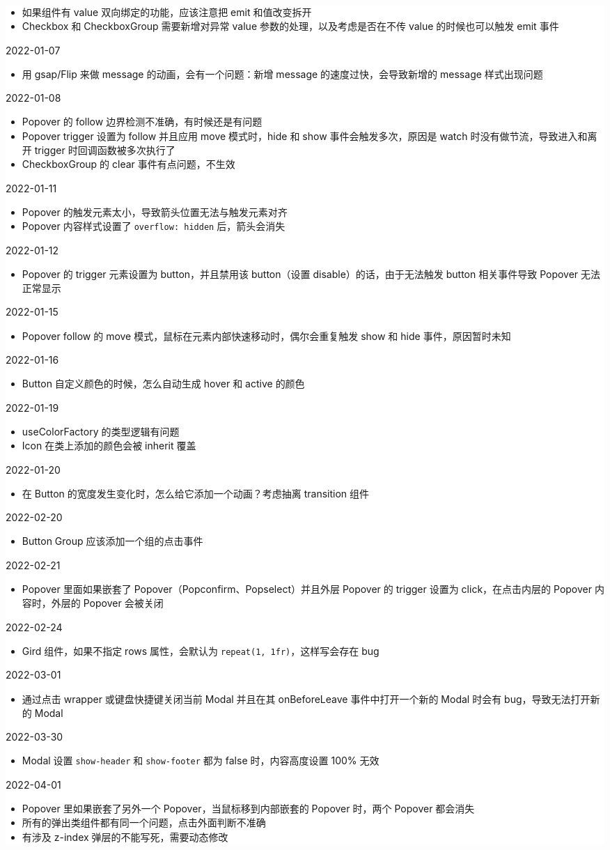-   如果组件有 value 双向绑定的功能，应该注意把 emit 和值改变拆开
-   Checkbox 和 CheckboxGroup 需要新增对异常 value 参数的处理，以及考虑是否在不传 value 的时候也可以触发 emit 事件

2022-01-07

-   用 gsap/Flip 来做 message 的动画，会有一个问题：新增 message 的速度过快，会导致新增的 message 样式出现问题

2022-01-08

-   Popover 的 follow 边界检测不准确，有时候还是有问题
-   Popover trigger 设置为 follow 并且应用 move 模式时，hide 和 show 事件会触发多次，原因是 watch 时没有做节流，导致进入和离开 trigger 时回调函数被多次执行了
-   CheckboxGroup 的 clear 事件有点问题，不生效

2022-01-11

-   Popover 的触发元素太小，导致箭头位置无法与触发元素对齐
-   Popover 内容样式设置了 `overflow: hidden` 后，箭头会消失

2022-01-12

-   Popover 的 trigger 元素设置为 button，并且禁用该 button（设置 disable）的话，由于无法触发 button 相关事件导致 Popover 无法正常显示

2022-01-15

-   Popover follow 的 move 模式，鼠标在元素内部快速移动时，偶尔会重复触发 show 和 hide 事件，原因暂时未知

2022-01-16

-   Button 自定义颜色的时候，怎么自动生成 hover 和 active 的颜色

2022-01-19

-   useColorFactory 的类型逻辑有问题
-   Icon 在类上添加的颜色会被 inherit 覆盖

2022-01-20

-   在 Button 的宽度发生变化时，怎么给它添加一个动画？考虑抽离 transition 组件

2022-02-20

-   Button Group 应该添加一个组的点击事件

2022-02-21

-   Popover 里面如果嵌套了 Popover（Popconfirm、Popselect）并且外层 Popover 的 trigger 设置为 click，在点击内层的 Popover 内容时，外层的 Popover 会被关闭

2022-02-24

-   Gird 组件，如果不指定 rows 属性，会默认为 `repeat(1, 1fr)`，这样写会存在 bug

2022-03-01

-   通过点击 wrapper 或键盘快捷键关闭当前 Modal 并且在其 onBeforeLeave 事件中打开一个新的 Modal 时会有 bug，导致无法打开新的 Modal

2022-03-30

-   Modal 设置 `show-header` 和 `show-footer` 都为 false 时，内容高度设置 100% 无效

2022-04-01

-   Popover 里如果嵌套了另外一个 Popover，当鼠标移到内部嵌套的 Popover 时，两个 Popover 都会消失
-   所有的弹出类组件都有同一个问题，点击外面判断不准确
-   有涉及 z-index 弹层的不能写死，需要动态修改
